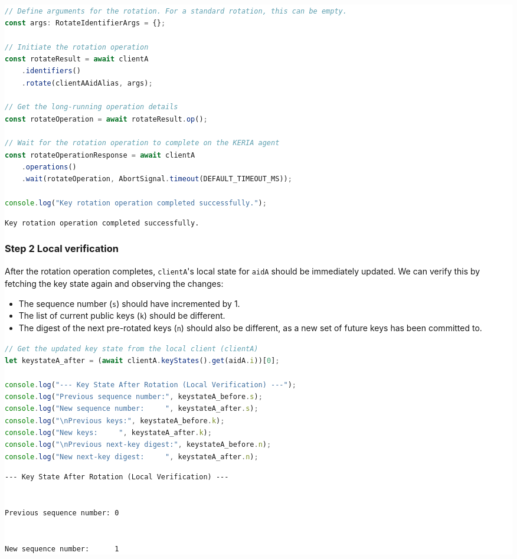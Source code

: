 ```typescript
// Define arguments for the rotation. For a standard rotation, this can be empty.
const args: RotateIdentifierArgs = {};

// Initiate the rotation operation
const rotateResult = await clientA
    .identifiers()
    .rotate(clientAAidAlias, args);

// Get the long-running operation details
const rotateOperation = await rotateResult.op();

// Wait for the rotation operation to complete on the KERIA agent
const rotateOperationResponse = await clientA
    .operations()
    .wait(rotateOperation, AbortSignal.timeout(DEFAULT_TIMEOUT_MS));

console.log("Key rotation operation completed successfully.");

```

    Key rotation operation completed successfully.


### Step 2 Local verification

After the rotation operation completes, `clientA`'s local state for `aidA` should be immediately updated. We can verify this by fetching the key state again and observing the changes:

- The sequence number (`s`) should have incremented by 1.
- The list of current public keys (`k`) should be different.
- The digest of the next pre-rotated keys (`n`) should also be different, as a new set of future keys has been committed to.


```typescript
// Get the updated key state from the local client (clientA)
let keystateA_after = (await clientA.keyStates().get(aidA.i))[0];

console.log("--- Key State After Rotation (Local Verification) ---");
console.log("Previous sequence number:", keystateA_before.s);
console.log("New sequence number:     ", keystateA_after.s);
console.log("\nPrevious keys:", keystateA_before.k);
console.log("New keys:     ", keystateA_after.k);
console.log("\nPrevious next-key digest:", keystateA_before.n);
console.log("New next-key digest:     ", keystateA_after.n);
```

    --- Key State After Rotation (Local Verification) ---


    Previous sequence number: 0


    New sequence number:      1

